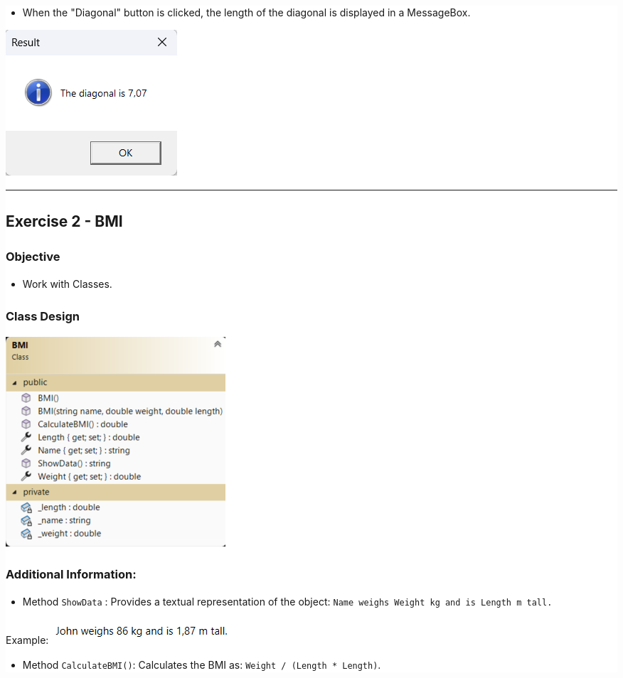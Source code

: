 - When the "Diagonal" button is clicked, the length of the diagonal is displayed in a MessageBox.

![Exercise 1 Image 7](./Screenshots/Exercise_1_Situation_7.png)

---

## Exercise 2 - BMI

### Objective
- Work with Classes.

### Class Design

![Exercise 2 Image 1](./Screenshots/Exercise_2_Situation_1.png)

### Additional Information:
- Method `ShowData` : Provides a textual representation of the object: ``Name weighs Weight kg and is Length m tall.``

Example: ![Exercise 2 Image 2](./Screenshots/Exercise_2_Situation_2.png)

- Method `CalculateBMI()`: Calculates the BMI as: `Weight / (Length * Length)`.
